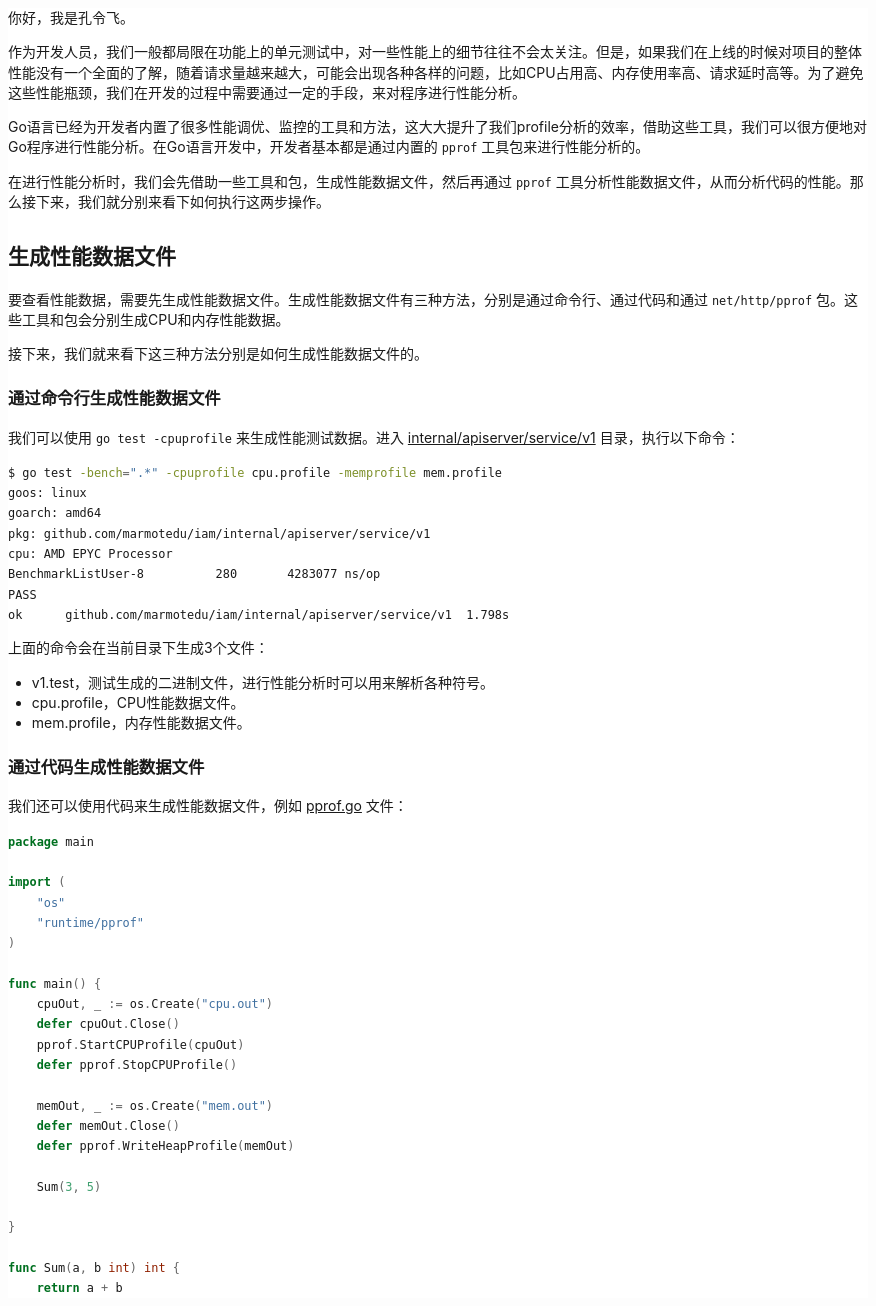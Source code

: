 你好，我是孔令飞。

作为开发人员，我们一般都局限在功能上的单元测试中，对一些性能上的细节往往不会太关注。但是，如果我们在上线的时候对项目的整体性能没有一个全面的了解，随着请求量越来越大，可能会出现各种各样的问题，比如CPU占用高、内存使用率高、请求延时高等。为了避免这些性能瓶颈，我们在开发的过程中需要通过一定的手段，来对程序进行性能分析。

Go语言已经为开发者内置了很多性能调优、监控的工具和方法，这大大提升了我们profile分析的效率，借助这些工具，我们可以很方便地对Go程序进行性能分析。在Go语言开发中，开发者基本都是通过内置的 `pprof` 工具包来进行性能分析的。

在进行性能分析时，我们会先借助一些工具和包，生成性能数据文件，然后再通过 `pprof` 工具分析性能数据文件，从而分析代码的性能。那么接下来，我们就分别来看下如何执行这两步操作。

## 生成性能数据文件

要查看性能数据，需要先生成性能数据文件。生成性能数据文件有三种方法，分别是通过命令行、通过代码和通过 `net/http/pprof` 包。这些工具和包会分别生成CPU和内存性能数据。

接下来，我们就来看下这三种方法分别是如何生成性能数据文件的。

### 通过命令行生成性能数据文件

我们可以使用 `go test -cpuprofile` 来生成性能测试数据。进入 [internal/apiserver/service/v1](https://github.com/marmotedu/iam/tree/v1.0.8/internal/apiserver/service/v1) 目录，执行以下命令：

```bash
$ go test -bench=".*" -cpuprofile cpu.profile -memprofile mem.profile
goos: linux
goarch: amd64
pkg: github.com/marmotedu/iam/internal/apiserver/service/v1
cpu: AMD EPYC Processor
BenchmarkListUser-8   	     280	   4283077 ns/op
PASS
ok  	github.com/marmotedu/iam/internal/apiserver/service/v1	1.798s

```

上面的命令会在当前目录下生成3个文件：

- v1.test，测试生成的二进制文件，进行性能分析时可以用来解析各种符号。
- cpu.profile，CPU性能数据文件。
- mem.profile，内存性能数据文件。

### 通过代码生成性能数据文件

我们还可以使用代码来生成性能数据文件，例如 [pprof.go](https://github.com/marmotedu/gopractise-demo/blob/master/pprof/pprof.go) 文件：

```go
package main

import (
	"os"
	"runtime/pprof"
)

func main() {
	cpuOut, _ := os.Create("cpu.out")
	defer cpuOut.Close()
	pprof.StartCPUProfile(cpuOut)
	defer pprof.StopCPUProfile()

	memOut, _ := os.Create("mem.out")
	defer memOut.Close()
	defer pprof.WriteHeapProfile(memOut)

	Sum(3, 5)

}

func Sum(a, b int) int {
	return a + b
```